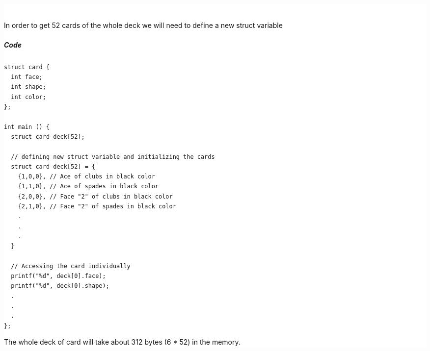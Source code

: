 <br>

In order to get 52 cards of the whole deck we will need to define a new struct variable

##### Code

```
struct card {
  int face;
  int shape;
  int color;
};

int main () {
  struct card deck[52];

  // defining new struct variable and initializing the cards
  struct card deck[52] = {
    {1,0,0}, // Ace of clubs in black color
    {1,1,0}, // Ace of spades in black color
    {2,0,0}, // Face "2" of clubs in black color
    {2,1,0}, // Face "2" of spades in black color
    .
    .
    .
  }

  // Accessing the card individually
  printf("%d", deck[0].face);
  printf("%d", deck[0].shape);
  .
  .
  .
};
```

The whole deck of card will take about 312 bytes (6 * 52) in the memory.